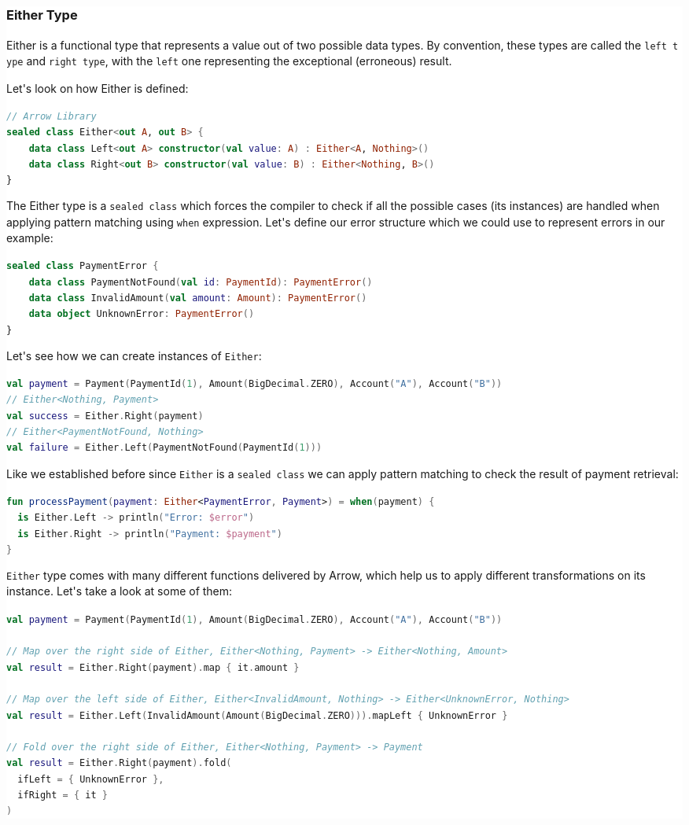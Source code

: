 ### Either Type
Either is a functional type that represents a value out of two possible data types. By convention, these types are
called the `left type` and `right type`, with the `left` one representing the exceptional (erroneous) result.

Let's look on how Either is defined:
```kotlin
// Arrow Library
sealed class Either<out A, out B> {
    data class Left<out A> constructor(val value: A) : Either<A, Nothing>()
    data class Right<out B> constructor(val value: B) : Either<Nothing, B>()
}
```

The Either type is a `sealed class` which forces the compiler to check if all the possible cases (its instances)
are handled when applying pattern matching using `when` expression. Let's define our error structure which we could use
to represent errors in our example:

```kotlin
sealed class PaymentError {
    data class PaymentNotFound(val id: PaymentId): PaymentError()
    data class InvalidAmount(val amount: Amount): PaymentError()
    data object UnknownError: PaymentError()
}
```

Let's see how we can create instances of `Either`:
```kotlin
val payment = Payment(PaymentId(1), Amount(BigDecimal.ZERO), Account("A"), Account("B"))
// Either<Nothing, Payment>
val success = Either.Right(payment)
// Either<PaymentNotFound, Nothing>
val failure = Either.Left(PaymentNotFound(PaymentId(1)))
```

Like we established before since `Either` is a `sealed class` we can apply pattern matching to check the result of
payment retrieval:
```kotlin
fun processPayment(payment: Either<PaymentError, Payment>) = when(payment) {
  is Either.Left -> println("Error: $error")
  is Either.Right -> println("Payment: $payment")
}
```

`Either` type comes with many different functions delivered by Arrow, which help us to apply different transformations
on its instance. Let's take a look at some of them:

```kotlin
val payment = Payment(PaymentId(1), Amount(BigDecimal.ZERO), Account("A"), Account("B"))

// Map over the right side of Either, Either<Nothing, Payment> -> Either<Nothing, Amount>
val result = Either.Right(payment).map { it.amount }

// Map over the left side of Either, Either<InvalidAmount, Nothing> -> Either<UnknownError, Nothing>
val result = Either.Left(InvalidAmount(Amount(BigDecimal.ZERO))).mapLeft { UnknownError }

// Fold over the right side of Either, Either<Nothing, Payment> -> Payment
val result = Either.Right(payment).fold(
  ifLeft = { UnknownError },
  ifRight = { it }
)

```